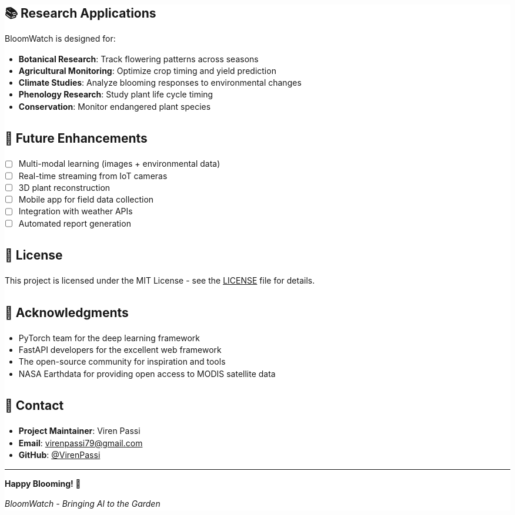 ## 📚 Research Applications

BloomWatch is designed for:

- **Botanical Research**: Track flowering patterns across seasons
- **Agricultural Monitoring**: Optimize crop timing and yield prediction
- **Climate Studies**: Analyze blooming responses to environmental changes
- **Phenology Research**: Study plant life cycle timing
- **Conservation**: Monitor endangered plant species

## 🎯 Future Enhancements

- [ ] Multi-modal learning (images + environmental data)
- [ ] Real-time streaming from IoT cameras
- [ ] 3D plant reconstruction
- [ ] Mobile app for field data collection
- [ ] Integration with weather APIs
- [ ] Automated report generation

## 📄 License

This project is licensed under the MIT License - see the [LICENSE](LICENSE) file for details.

## 🤝 Acknowledgments

- PyTorch team for the deep learning framework
- FastAPI developers for the excellent web framework
- The open-source community for inspiration and tools
- NASA Earthdata for providing open access to MODIS satellite data

## 📧 Contact

- **Project Maintainer**: Viren Passi
- **Email**: virenpassi79@gmail.com
- **GitHub**: [@VirenPassi](https://github.com/VirenPassi)

---

**Happy Blooming! 🌸**

*BloomWatch - Bringing AI to the Garden*

